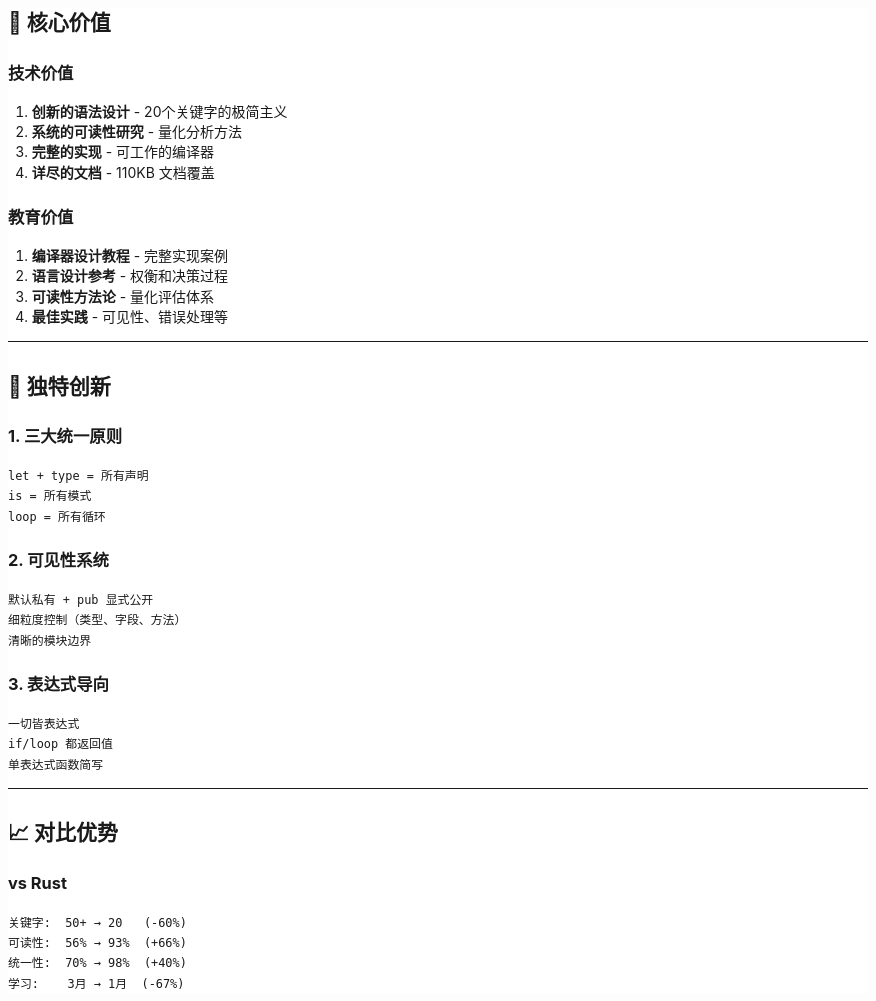 
## 🎯 核心价值

### 技术价值

1. **创新的语法设计** - 20个关键字的极简主义
2. **系统的可读性研究** - 量化分析方法
3. **完整的实现** - 可工作的编译器
4. **详尽的文档** - 110KB 文档覆盖

### 教育价值

1. **编译器设计教程** - 完整实现案例
2. **语言设计参考** - 权衡和决策过程
3. **可读性方法论** - 量化评估体系
4. **最佳实践** - 可见性、错误处理等

---

## 🌟 独特创新

### 1. 三大统一原则

```paw
let + type = 所有声明
is = 所有模式
loop = 所有循环
```

### 2. 可见性系统

```paw
默认私有 + pub 显式公开
细粒度控制（类型、字段、方法）
清晰的模块边界
```

### 3. 表达式导向

```paw
一切皆表达式
if/loop 都返回值
单表达式函数简写
```

---

## 📈 对比优势

### vs Rust

```
关键字:  50+ → 20   (-60%)
可读性:  56% → 93%  (+66%)
统一性:  70% → 98%  (+40%)
学习:    3月 → 1月  (-67%)
```
